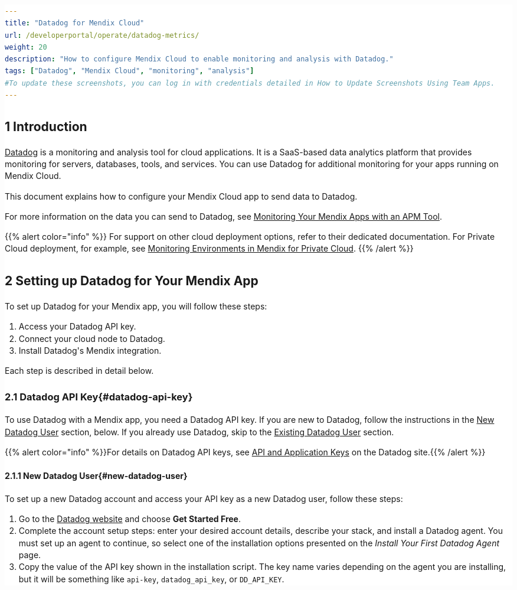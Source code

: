 ```yaml
---
title: "Datadog for Mendix Cloud"
url: /developerportal/operate/datadog-metrics/
weight: 20
description: "How to configure Mendix Cloud to enable monitoring and analysis with Datadog."
tags: ["Datadog", "Mendix Cloud", "monitoring", "analysis"]
#To update these screenshots, you can log in with credentials detailed in How to Update Screenshots Using Team Apps.
---
```


## 1 Introduction

[Datadog](https://www.datadoghq.com/) is a monitoring and analysis tool for cloud applications. It is a SaaS-based data analytics platform that provides monitoring for servers, databases, tools, and services. You can use Datadog for additional monitoring for your apps running on Mendix Cloud.

This document explains how to configure your Mendix Cloud app to send data to Datadog.

For more information on the data you can send to Datadog, see [Monitoring Your Mendix Apps with an APM Tool](/developerportal/operate/monitoring-with-apm/).

{{% alert color="info" %}}
For support on other cloud deployment options, refer to their dedicated documentation. For Private Cloud deployment, for example, see [Monitoring Environments in Mendix for Private Cloud](/developerportal/deploy/private-cloud-monitor/).
{{% /alert %}}

## 2 Setting up Datadog for Your Mendix App

To set up Datadog for your Mendix app, you will follow these steps:

1. Access your Datadog API key.
2. Connect your cloud node to Datadog.
3. Install Datadog's Mendix integration.

Each step is described in detail below.

### 2.1 Datadog API Key{#datadog-api-key}

To use Datadog with a Mendix app, you need a Datadog API key. If you are new to Datadog, follow the instructions in the [New Datadog User](#new-datadog-user) section, below. If you already use Datadog, skip to the [Existing Datadog User](#existing-datadog-user) section.

{{% alert color="info" %}}For details on Datadog API keys, see [API and Application Keys](https://docs.datadoghq.com/account_management/api-app-keys) on the Datadog site.{{% /alert %}}

#### 2.1.1 New Datadog User{#new-datadog-user}

To set up a new Datadog account and access your API key as a new Datadog user, follow these steps:

1. Go to the [Datadog website](https://www.datadoghq.com/) and choose **Get Started Free**.
2. Complete the account setup steps: enter your desired account details, describe your stack, and install a Datadog agent. You must set up an agent to continue, so select one of the installation options presented on the *Install Your First Datadog Agent* page.
3. Copy the value of the API key shown in the installation script. The key name varies depending on the agent you are installing, but it will be something like `api-key`, `datadog_api_key`, or `DD_API_KEY`.

